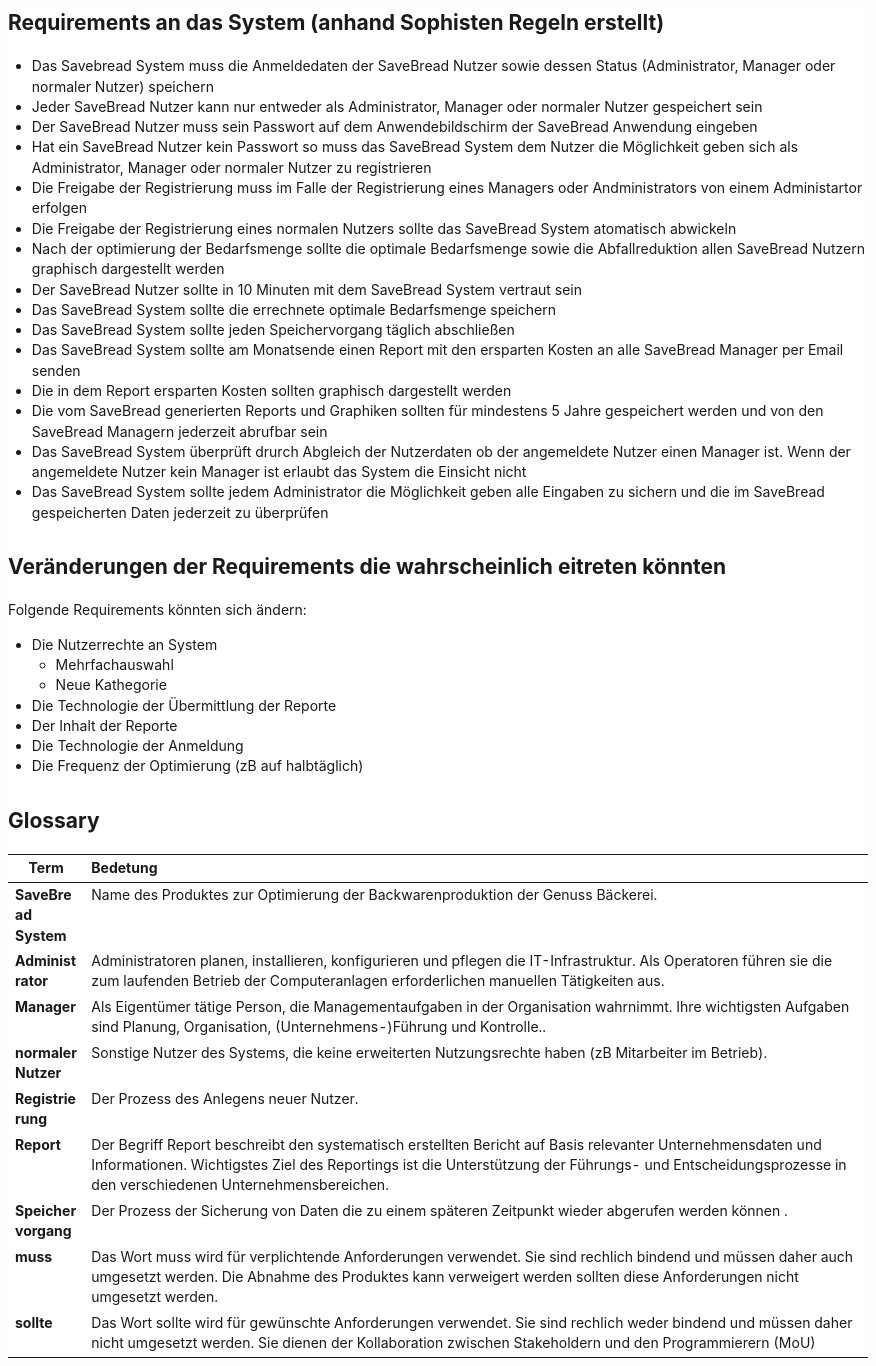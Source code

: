 ## Requirements an das System (anhand Sophisten Regeln erstellt)

- Das Savebread System muss die Anmeldedaten der SaveBread Nutzer sowie dessen Status (Administrator, Manager oder normaler Nutzer) speichern
- Jeder SaveBread Nutzer kann nur entweder als Administrator, Manager oder normaler Nutzer gespeichert sein
- Der SaveBread Nutzer muss sein Passwort auf dem Anwendebildschirm der SaveBread Anwendung eingeben
- Hat ein SaveBread Nutzer kein Passwort so muss das SaveBread System dem Nutzer die Möglichkeit geben sich als Administrator, Manager oder normaler Nutzer zu registrieren
- Die Freigabe der Registrierung muss im Falle der Registrierung eines Managers oder Andministrators von einem Administartor erfolgen
- Die Freigabe der Registrierung eines normalen Nutzers sollte das SaveBread System atomatisch abwickeln
- Nach der optimierung der Bedarfsmenge sollte die optimale Bedarfsmenge sowie die Abfallreduktion allen SaveBread Nutzern graphisch dargestellt werden
- Der SaveBread Nutzer sollte in 10 Minuten mit dem SaveBread System vertraut sein
- Das SaveBread System sollte die errechnete optimale Bedarfsmenge speichern
- Das SaveBread System sollte jeden Speichervorgang täglich abschließen 
- Das SaveBread System sollte am Monatsende einen Report mit den ersparten Kosten an alle SaveBread Manager per Email senden
- Die in dem Report ersparten Kosten sollten graphisch dargestellt werden
- Die vom SaveBread generierten Reports und Graphiken sollten für mindestens 5 Jahre gespeichert werden und von den SaveBread Managern jederzeit abrufbar sein
- Das SaveBread System überprüft drurch Abgleich der Nutzerdaten ob der angemeldete Nutzer einen Manager ist. Wenn der angemeldete Nutzer kein Manager ist erlaubt das System die Einsicht nicht
- Das SaveBread System sollte jedem Administrator die Möglichkeit geben alle Eingaben zu sichern und die im SaveBread gespeicherten Daten jederzeit zu überprüfen

## Veränderungen der Requirements die wahrscheinlich eitreten könnten

Folgende Requirements könnten sich ändern:
- Die Nutzerrechte an System 
  - Mehrfachauswahl
  - Neue Kathegorie
- Die Technologie der Übermittlung der Reporte
- Der Inhalt der Reporte 
- Die Technologie der Anmeldung 
- Die Frequenz der Optimierung (zB auf halbtäglich)

## Glossary

| Term  | Bedetung                                                                                                                                                                                                                                                                           | 
|-----------------|:----------------------------------------------------------------------------------------------------------------------------------------------------------------------------------------------------------------------------------------------------------------------------------------------|
| **SaveBread System** | Name des Produktes zur Optimierung der Backwarenproduktion der Genuss Bäckerei.  |
| **Administrator**     | Administratoren planen, installieren, konfigurieren und pflegen die IT-Infrastruktur. Als Operatoren führen sie die zum laufenden Betrieb der Computeranlagen erforderlichen manuellen Tätigkeiten aus.           |
| **Manager**      | Als Eigentümer tätige Person, die Managementaufgaben in der Organisation wahrnimmt. Ihre wichtigsten Aufgaben sind Planung, Organisation, (Unternehmens-)Führung und Kontrolle..                |
| **normaler Nutzer**     | Sonstige Nutzer des Systems, die keine erweiterten Nutzungsrechte haben (zB Mitarbeiter im Betrieb).           |
| **Registrierung**     | Der Prozess des Anlegens neuer Nutzer.           |
| **Report**     | Der Begriff Report beschreibt den systematisch erstellten  Bericht auf Basis relevanter Unternehmensdaten und Informationen. Wichtigstes Ziel des Reportings ist die Unterstützung der Führungs- und Entscheidungsprozesse in den verschiedenen Unternehmensbereichen.           |
| **Speichervorgang**     | Der Prozess der Sicherung von Daten die zu einem späteren Zeitpunkt wieder abgerufen werden können .           |
| **muss**     | Das Wort muss wird für verplichtende Anforderungen verwendet. Sie sind rechlich  bindend und müssen daher auch umgesetzt werden. Die Abnahme des Produktes kann verweigert werden sollten diese Anforderungen nicht umgesetzt werden.           |
| **sollte**     | Das Wort sollte wird für gewünschte Anforderungen verwendet. Sie sind rechlich weder bindend und müssen daher nicht umgesetzt werden. Sie dienen der Kollaboration zwischen Stakeholdern und den Programmierern (MoU)           |
